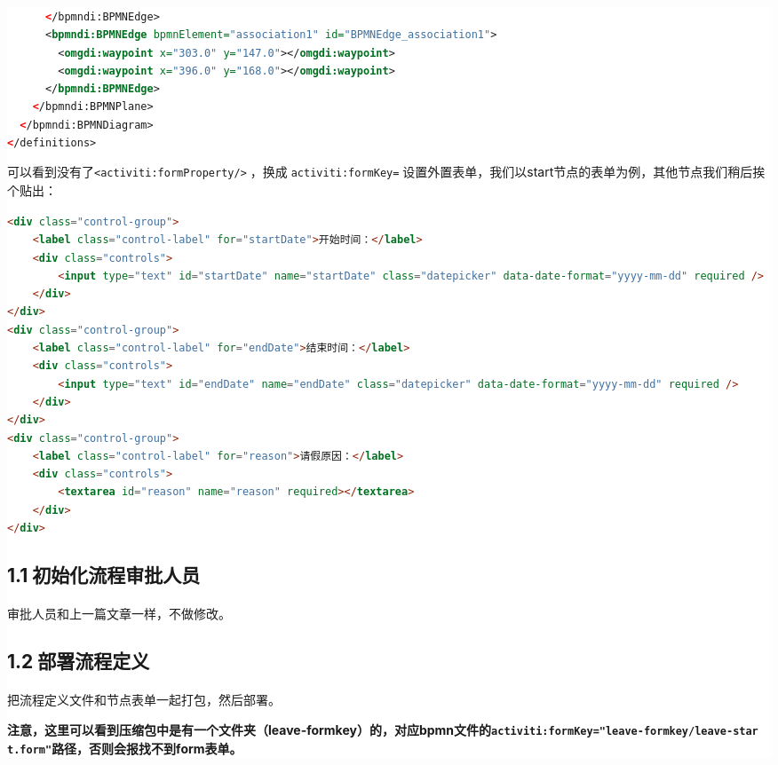 ```xml
      </bpmndi:BPMNEdge>
      <bpmndi:BPMNEdge bpmnElement="association1" id="BPMNEdge_association1">
        <omgdi:waypoint x="303.0" y="147.0"></omgdi:waypoint>
        <omgdi:waypoint x="396.0" y="168.0"></omgdi:waypoint>
      </bpmndi:BPMNEdge>
    </bpmndi:BPMNPlane>
  </bpmndi:BPMNDiagram>
</definitions>
```

可以看到没有了`<activiti:formProperty/>` ，换成 `activiti:formKey=`  设置外置表单，我们以start节点的表单为例，其他节点我们稍后挨个贴出：

```html
<div class="control-group">
	<label class="control-label" for="startDate">开始时间：</label>
	<div class="controls">
		<input type="text" id="startDate" name="startDate" class="datepicker" data-date-format="yyyy-mm-dd" required />
	</div>
</div>
<div class="control-group">
	<label class="control-label" for="endDate">结束时间：</label>
	<div class="controls">
		<input type="text" id="endDate" name="endDate" class="datepicker" data-date-format="yyyy-mm-dd" required />
	</div>
</div>
<div class="control-group">
	<label class="control-label" for="reason">请假原因：</label>
	<div class="controls">
		<textarea id="reason" name="reason" required></textarea>
	</div>
</div>
```



## 1.1 初始化流程审批人员

审批人员和上一篇文章一样，不做修改。

## 1.2  部署流程定义

把流程定义文件和节点表单一起打包，然后部署。

**注意，这里可以看到压缩包中是有一个文件夹（leave-formkey）的，对应bpmn文件的`activiti:formKey="leave-formkey/leave-start.form"`路径，否则会报找不到form表单。**
